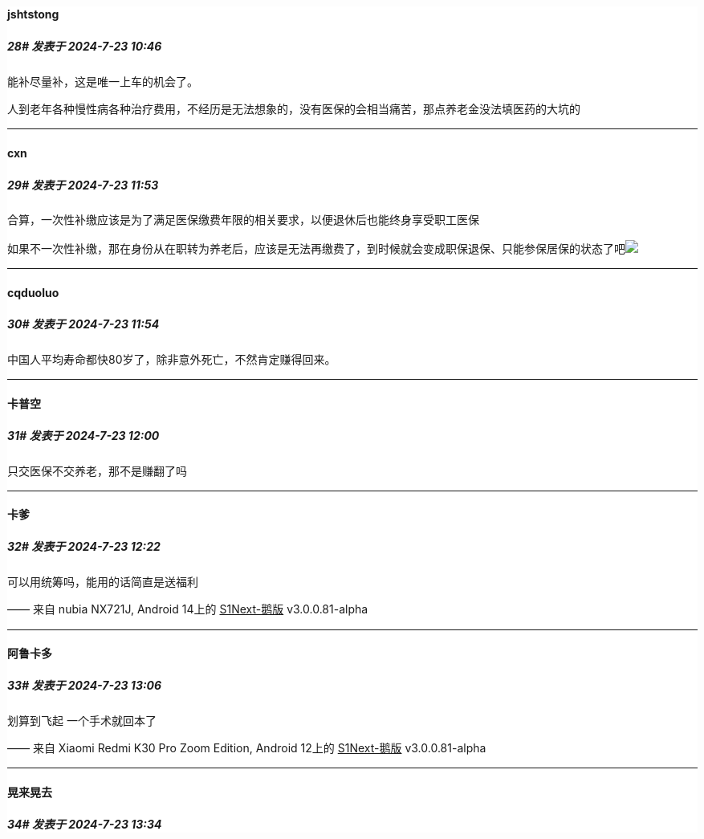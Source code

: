####  jshtstong  
##### 28#       发表于 2024-7-23 10:46

能补尽量补，这是唯一上车的机会了。

人到老年各种慢性病各种治疗费用，不经历是无法想象的，没有医保的会相当痛苦，那点养老金没法填医药的大坑的

*****

####  cxn  
##### 29#       发表于 2024-7-23 11:53

合算，一次性补缴应该是为了满足医保缴费年限的相关要求，以便退休后也能终身享受职工医保

如果不一次性补缴，那在身份从在职转为养老后，应该是无法再缴费了，到时候就会变成职保退保、只能参保居保的状态了吧<img src="https://static.saraba1st.com/image/smiley/face2017/163.png" referrerpolicy="no-referrer">

*****

####  cqduoluo  
##### 30#       发表于 2024-7-23 11:54

中国人平均寿命都快80岁了，除非意外死亡，不然肯定赚得回来。

*****

####  卡普空  
##### 31#       发表于 2024-7-23 12:00

只交医保不交养老，那不是赚翻了吗

*****

####  卡爹  
##### 32#       发表于 2024-7-23 12:22

可以用统筹吗，能用的话简直是送福利

—— 来自 nubia NX721J, Android 14上的 [S1Next-鹅版](https://github.com/ykrank/S1-Next/releases) v3.0.0.81-alpha

*****

####  阿鲁卡多  
##### 33#       发表于 2024-7-23 13:06

划算到飞起 一个手术就回本了

—— 来自 Xiaomi Redmi K30 Pro Zoom Edition, Android 12上的 [S1Next-鹅版](https://github.com/ykrank/S1-Next/releases) v3.0.0.81-alpha

*****

####  晃来晃去  
##### 34#       发表于 2024-7-23 13:34

